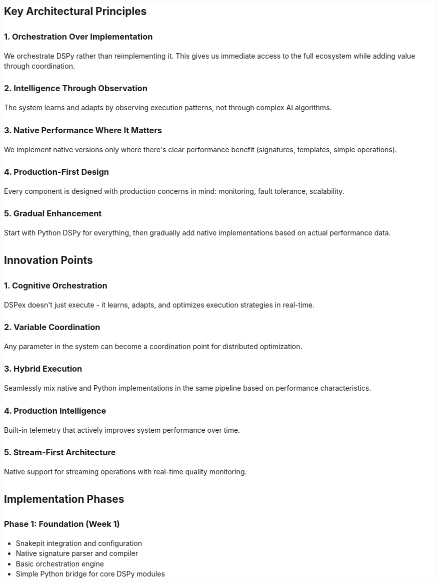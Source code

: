 ## Key Architectural Principles

### 1. Orchestration Over Implementation
We orchestrate DSPy rather than reimplementing it. This gives us immediate access to the full ecosystem while adding value through coordination.

### 2. Intelligence Through Observation
The system learns and adapts by observing execution patterns, not through complex AI algorithms.

### 3. Native Performance Where It Matters
We implement native versions only where there's clear performance benefit (signatures, templates, simple operations).

### 4. Production-First Design
Every component is designed with production concerns in mind: monitoring, fault tolerance, scalability.

### 5. Gradual Enhancement
Start with Python DSPy for everything, then gradually add native implementations based on actual performance data.

## Innovation Points

### 1. Cognitive Orchestration
DSPex doesn't just execute - it learns, adapts, and optimizes execution strategies in real-time.

### 2. Variable Coordination
Any parameter in the system can become a coordination point for distributed optimization.

### 3. Hybrid Execution
Seamlessly mix native and Python implementations in the same pipeline based on performance characteristics.

### 4. Production Intelligence
Built-in telemetry that actively improves system performance over time.

### 5. Stream-First Architecture
Native support for streaming operations with real-time quality monitoring.

## Implementation Phases

### Phase 1: Foundation (Week 1)
- Snakepit integration and configuration
- Native signature parser and compiler
- Basic orchestration engine
- Simple Python bridge for core DSPy modules
